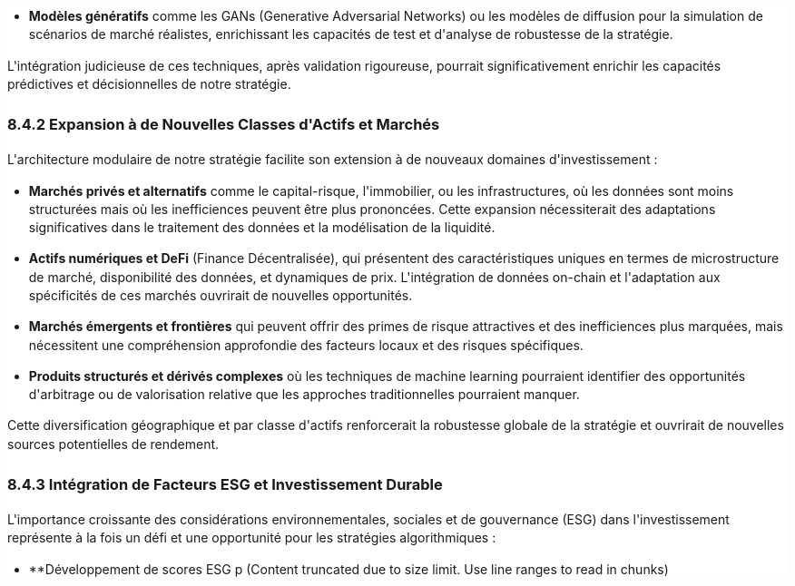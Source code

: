 - **Modèles génératifs** comme les GANs (Generative Adversarial Networks) ou les modèles de diffusion pour la simulation de scénarios de marché réalistes, enrichissant les capacités de test et d'analyse de robustesse de la stratégie.

L'intégration judicieuse de ces techniques, après validation rigoureuse, pourrait significativement enrichir les capacités prédictives et décisionnelles de notre stratégie.

### 8.4.2 Expansion à de Nouvelles Classes d'Actifs et Marchés

L'architecture modulaire de notre stratégie facilite son extension à de nouveaux domaines d'investissement :

- **Marchés privés et alternatifs** comme le capital-risque, l'immobilier, ou les infrastructures, où les données sont moins structurées mais où les inefficiences peuvent être plus prononcées. Cette expansion nécessiterait des adaptations significatives dans le traitement des données et la modélisation de la liquidité.

- **Actifs numériques et DeFi** (Finance Décentralisée), qui présentent des caractéristiques uniques en termes de microstructure de marché, disponibilité des données, et dynamiques de prix. L'intégration de données on-chain et l'adaptation aux spécificités de ces marchés ouvrirait de nouvelles opportunités.

- **Marchés émergents et frontières** qui peuvent offrir des primes de risque attractives et des inefficiences plus marquées, mais nécessitent une compréhension approfondie des facteurs locaux et des risques spécifiques.

- **Produits structurés et dérivés complexes** où les techniques de machine learning pourraient identifier des opportunités d'arbitrage ou de valorisation relative que les approches traditionnelles pourraient manquer.

Cette diversification géographique et par classe d'actifs renforcerait la robustesse globale de la stratégie et ouvrirait de nouvelles sources potentielles de rendement.

### 8.4.3 Intégration de Facteurs ESG et Investissement Durable

L'importance croissante des considérations environnementales, sociales et de gouvernance (ESG) dans l'investissement représente à la fois un défi et une opportunité pour les stratégies algorithmiques :

- **Développement de scores ESG p
(Content truncated due to size limit. Use line ranges to read in chunks)
